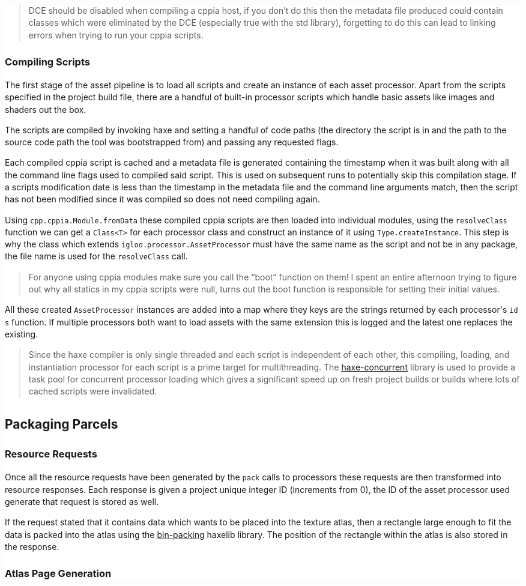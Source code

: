 > DCE should be disabled when compiling a cppia host, if you don’t do this then the metadata file produced could contain classes which were eliminated by the DCE (especially true with the std library), forgetting to do this can lead to linking errors when trying to run your cppia scripts. 

### Compiling Scripts

The first stage of the asset pipeline is to load all scripts and create an instance of each asset processor. Apart from the scripts specified in the project build file, there are a handful of built-in processor scripts which handle basic assets like images and shaders out the box. 

The scripts are compiled by invoking haxe and setting a handful of code paths (the directory the script is in and the path to the source code path the tool was bootstrapped from) and passing any requested flags. 

Each compiled cppia script is cached and a metadata file is generated containing the timestamp when it was built along with all the command line flags used to compiled said script. This is used on subsequent runs to potentially skip this compilation stage. If a scripts modification date is less than the timestamp in the metadata file and the command line arguments match, then the script has not been modified since it was compiled so does not need compiling again. 

Using `cpp.cppia.Module.fromData` these compiled cppia scripts are then loaded into individual modules, using the `resolveClass` function we can get a `Class<T>` for each processor class and construct an instance of it using `Type.createInstance`. This step is why the class which extends `igloo.processor.AssetProcessor` must have the same name as the script and not be in any package, the file name is used for the `resolveClass` call. 

> For anyone using cppia modules make sure you call the “boot” function on them! I spent an entire afternoon trying to figure out why all statics in my cppia scripts were null, turns out the boot function is responsible for setting their initial values.

All these created `AssetProcessor` instances are added into a map where they keys are the strings returned by each processor's `ids` function. If multiple processors both want to load assets with the same extension this is logged and the latest one replaces the existing. 

> Since the haxe compiler is only single threaded and each script is independent of each other, this compiling, loading, and instantiation processor for each script is a prime target for multithreading. The [haxe-concurrent](https://lib.haxe.org/p/haxe-concurrent/) library is used to provide a task pool for concurrent processor loading which gives a significant speed up on fresh project builds or builds where lots of cached scripts were invalidated. 

## Packaging Parcels

### Resource Requests

Once all the resource requests have been generated by the `pack` calls to processors these requests are then transformed into resource responses. Each response is given a project unique integer ID (increments from 0), the ID of the asset processor used generate that request is stored as well. 

If the request stated that it contains data which wants to be placed into the texture atlas, then a rectangle large enough to fit the data is packed into the atlas using the [bin-packing](https://lib.haxe.org/p/bin-packing/) haxelib library. The position of the rectangle within the atlas is also stored in the response. 

### Atlas Page Generation
